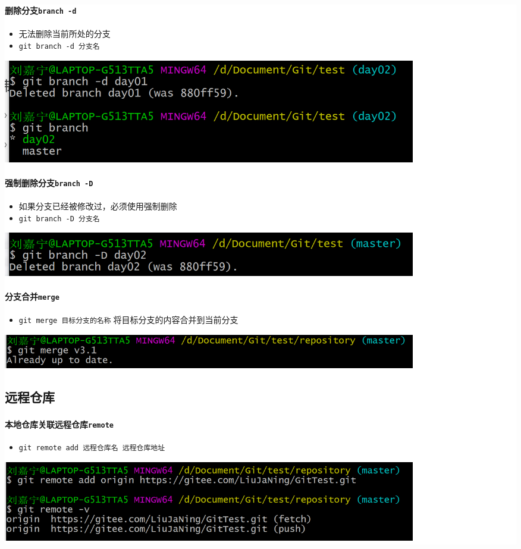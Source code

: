 #### 删除分支`branch -d`

- 无法删除当前所处的分支
- `git branch -d 分支名`

<img src="GIT自学笔记md版.assets/image-20211018161743897.png" alt="image-20211018161743897" style="zoom:67%;" />



#### 强制删除分支`branch -D`

- 如果分支已经被修改过，必须使用强制删除
- `git branch -D 分支名`

<img src="GIT自学笔记md版.assets/image-20211018162557433.png" alt="image-20211018162557433" style="zoom:67%;" />

#### 分支合并`merge`

- `git merge 目标分支的名称` 将目标分支的内容合并到当前分支

<img src="GIT自学笔记md版.assets/image-20211018174504154.png" alt="image-20211018174504154" style="zoom:67%;" />



## 远程仓库

#### 本地仓库关联远程仓库`remote`

- `git remote add 远程仓库名 远程仓库地址`

<img src="GIT自学笔记md版.assets/image-20211018175618978.png" alt="image-20211018175618978" style="zoom:67%;" />
